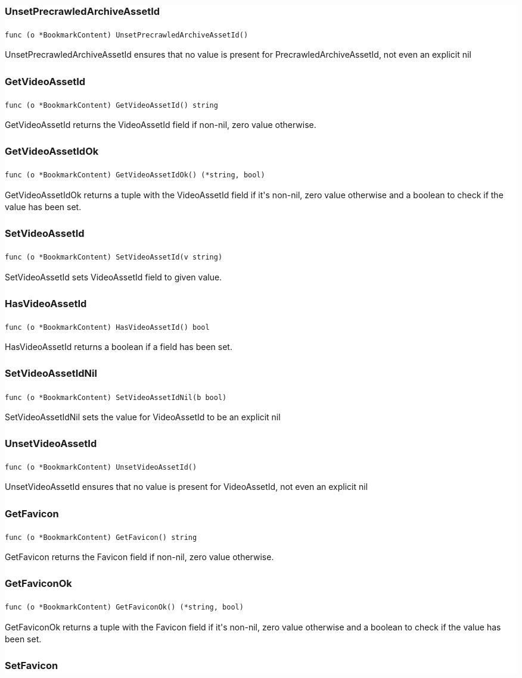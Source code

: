 ### UnsetPrecrawledArchiveAssetId
`func (o *BookmarkContent) UnsetPrecrawledArchiveAssetId()`

UnsetPrecrawledArchiveAssetId ensures that no value is present for PrecrawledArchiveAssetId, not even an explicit nil
### GetVideoAssetId

`func (o *BookmarkContent) GetVideoAssetId() string`

GetVideoAssetId returns the VideoAssetId field if non-nil, zero value otherwise.

### GetVideoAssetIdOk

`func (o *BookmarkContent) GetVideoAssetIdOk() (*string, bool)`

GetVideoAssetIdOk returns a tuple with the VideoAssetId field if it's non-nil, zero value otherwise
and a boolean to check if the value has been set.

### SetVideoAssetId

`func (o *BookmarkContent) SetVideoAssetId(v string)`

SetVideoAssetId sets VideoAssetId field to given value.

### HasVideoAssetId

`func (o *BookmarkContent) HasVideoAssetId() bool`

HasVideoAssetId returns a boolean if a field has been set.

### SetVideoAssetIdNil

`func (o *BookmarkContent) SetVideoAssetIdNil(b bool)`

 SetVideoAssetIdNil sets the value for VideoAssetId to be an explicit nil

### UnsetVideoAssetId
`func (o *BookmarkContent) UnsetVideoAssetId()`

UnsetVideoAssetId ensures that no value is present for VideoAssetId, not even an explicit nil
### GetFavicon

`func (o *BookmarkContent) GetFavicon() string`

GetFavicon returns the Favicon field if non-nil, zero value otherwise.

### GetFaviconOk

`func (o *BookmarkContent) GetFaviconOk() (*string, bool)`

GetFaviconOk returns a tuple with the Favicon field if it's non-nil, zero value otherwise
and a boolean to check if the value has been set.

### SetFavicon
